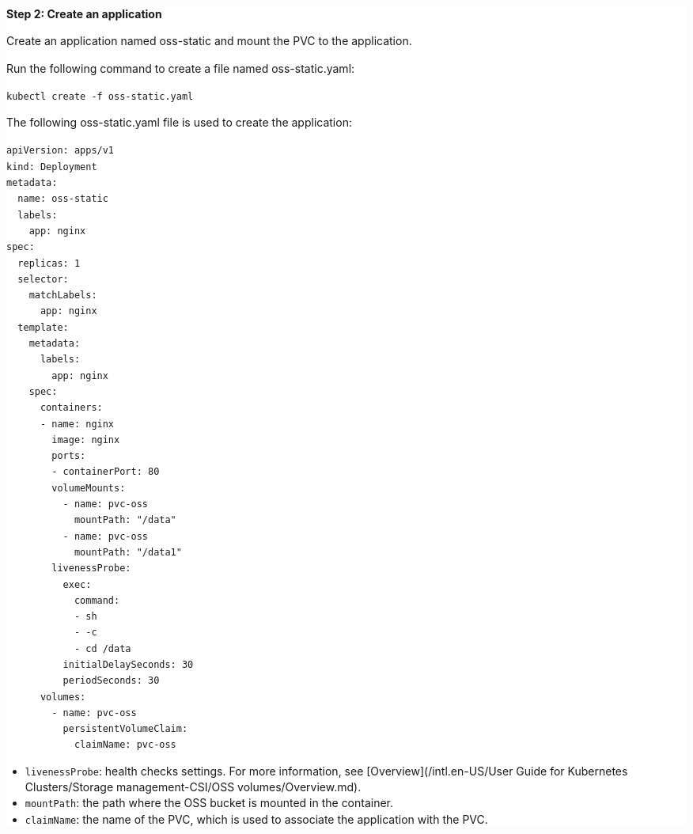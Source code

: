 **Step 2: Create an application**

Create an application named oss-static and mount the PVC to the application.

Run the following command to create a file named oss-static.yaml:

```
kubectl create -f oss-static.yaml
```

The following oss-static.yaml file is used to create the application:

```
apiVersion: apps/v1
kind: Deployment
metadata:
  name: oss-static
  labels:
    app: nginx
spec:
  replicas: 1
  selector:
    matchLabels:
      app: nginx
  template:
    metadata:
      labels:
        app: nginx
    spec:
      containers:
      - name: nginx
        image: nginx
        ports:
        - containerPort: 80
        volumeMounts:
          - name: pvc-oss
            mountPath: "/data"
          - name: pvc-oss
            mountPath: "/data1"
        livenessProbe:
          exec:
            command:
            - sh
            - -c
            - cd /data
          initialDelaySeconds: 30
          periodSeconds: 30
      volumes:
        - name: pvc-oss
          persistentVolumeClaim:
            claimName: pvc-oss
```

-   `livenessProbe`: health checks settings. For more information, see [Overview](/intl.en-US/User Guide for Kubernetes Clusters/Storage management-CSI/OSS volumes/Overview.md).
-   `mountPath`: the path where the OSS bucket is mounted in the container.
-   `claimName`: the name of the PVC, which is used to associate the application with the PVC.
